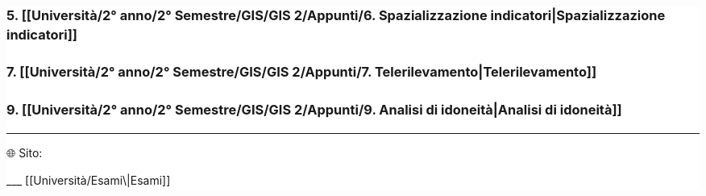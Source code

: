 ### 5. [[Università/2° anno/2° Semestre/GIS/GIS 2/Appunti/6. Spazializzazione indicatori\|Spazializzazione indicatori]]
### 7. [[Università/2° anno/2° Semestre/GIS/GIS 2/Appunti/7. Telerilevamento\|Telerilevamento]]
### 9. [[Università/2° anno/2° Semestre/GIS/GIS 2/Appunti/9. Analisi di idoneità\|Analisi di idoneità]]


___

🌐 Sito: 
<iframe 
width = 700
height = 400
src = "https://elearning.uniroma1.it/course/view.php?id=15686"
>
</iframe>
___
[[Università/Esami\|Esami]]